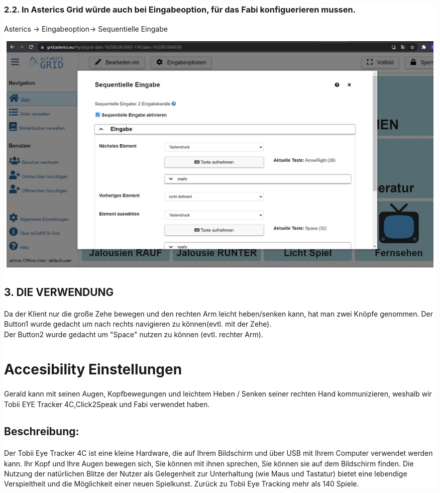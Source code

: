 

### 2.2. In Asterics Grid würde auch bei Eingabeoption, für das Fabi konfiguerieren mussen.
Asterics -> Eingabeoption-> Sequentielle Eingabe

<p align="center">
<img src="Pics/eingabe_opt.jpg" width"500" height="450">
</p>

## 3. DIE VERWENDUNG 
Da der Klient nur die große Zehe bewegen und den rechten Arm leicht heben/senken kann, hat man zwei Knöpfe genommen.
Der Button1 wurde gedacht um nach rechts navigieren zu können(evtl. mit der Zehe).  
Der Button2 wurde gedacht um "Space" nutzen zu können (evtl. rechter Arm).

# Accesibility Einstellungen
Gerald kann mit seinen Augen, Kopfbewegungen und leichtem Heben / Senken seiner rechten Hand kommunizieren, weshalb wir Tobii EYE Tracker 4C,Click2Speak und Fabi verwendet haben.

## Beschreibung:

Der Tobii Eye Tracker 4C ist eine kleine Hardware, die auf Ihrem Bildschirm und über USB mit Ihrem Computer verwendet werden kann. Ihr Kopf und Ihre Augen bewegen sich, Sie können mit ihnen sprechen, Sie können sie auf dem Bildschirm finden. Die Nutzung der natürlichen Blitze der Nutzer als Gelegenheit zur Unterhaltung (wie Maus und Tastatur) bietet eine lebendige Verspieltheit und die Möglichkeit einer neuen Spielkunst. Zurück zu Tobii Eye Tracking mehr als 140 Spiele.
